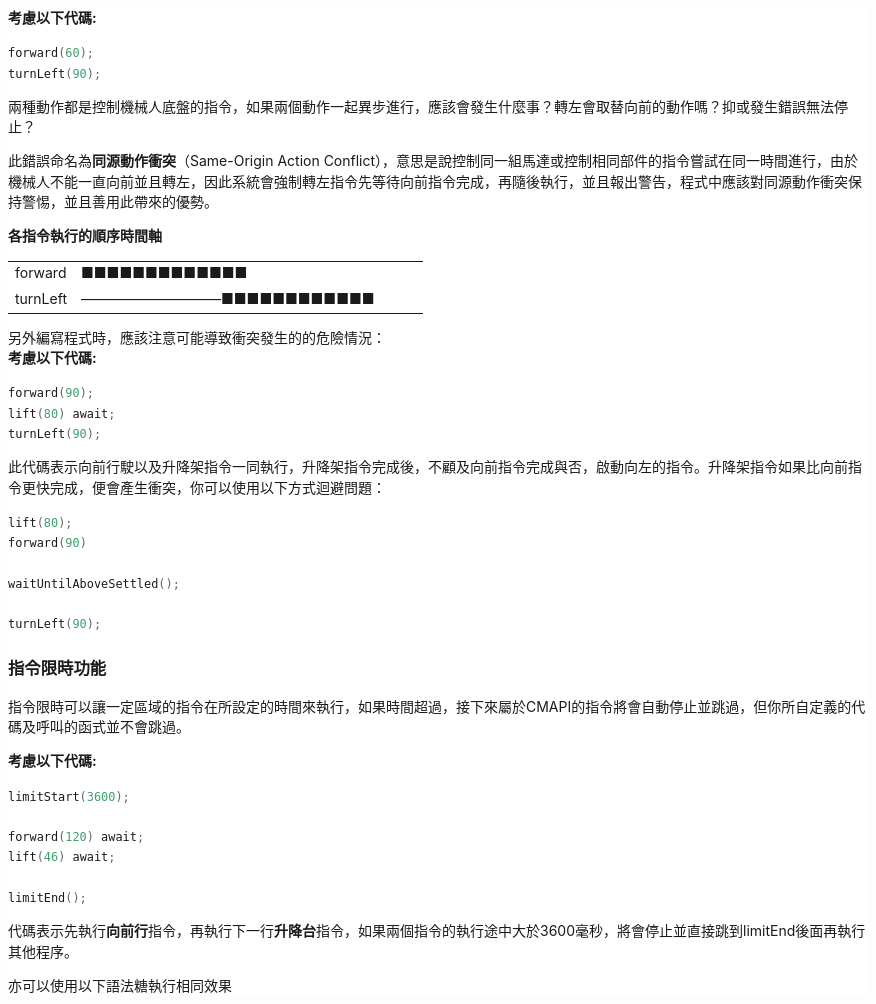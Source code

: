**考慮以下代碼:**

```cpp
forward(60);
turnLeft(90);
```

兩種動作都是控制機械人底盤的指令，如果兩個動作一起異步進行，應該會發生什麼事？轉左會取替向前的動作嗎？抑或發生錯誤無法停止？

此錯誤命名為**同源動作衝突**（Same-Origin Action Conflict），意思是說控制同一組馬達或控制相同部件的指令嘗試在同一時間進行，由於機械人不能一直向前並且轉左，因此系統會強制轉左指令先等待向前指令完成，再隨後執行，並且報出警告，程式中應該對同源動作衝突保持警惕，並且善用此帶來的優勢。

**各指令執行的順序時間軸**

|  |  |
| :--- | :--- |
| forward | ■■■■■■■■■■■■■⠀⠀⠀⠀⠀⠀⠀⠀⠀⠀⠀⠀ |
| turnLeft | ——————————■■■■■■■■■■■■⠀⠀⠀⠀ |

另外編寫程式時，應該注意可能導致衝突發生的的危險情況：  
**考慮以下代碼:**

```cpp
forward(90);
lift(80) await;
turnLeft(90);
```

此代碼表示向前行駛以及升降架指令一同執行，升降架指令完成後，不顧及向前指令完成與否，啟動向左的指令。升降架指令如果比向前指令更快完成，便會產生衝突，你可以使用以下方式迴避問題：

```cpp
lift(80);
forward(90)

waitUntilAboveSettled();

turnLeft(90);
```

### 指令限時功能

指令限時可以讓一定區域的指令在所設定的時間來執行，如果時間超過，接下來屬於CMAPI的指令將會自動停止並跳過，但你所自定義的代碼及呼叫的函式並不會跳過。

**考慮以下代碼:**

```cpp
limitStart(3600);

forward(120) await;
lift(46) await;

limitEnd();
```

代碼表示先執行**向前行**指令，再執行下一行**升降台**指令，如果兩個指令的執行途中大於3600毫秒，將會停止並直接跳到limitEnd後面再執行其他程序。

亦可以使用以下語法糖執行相同效果
